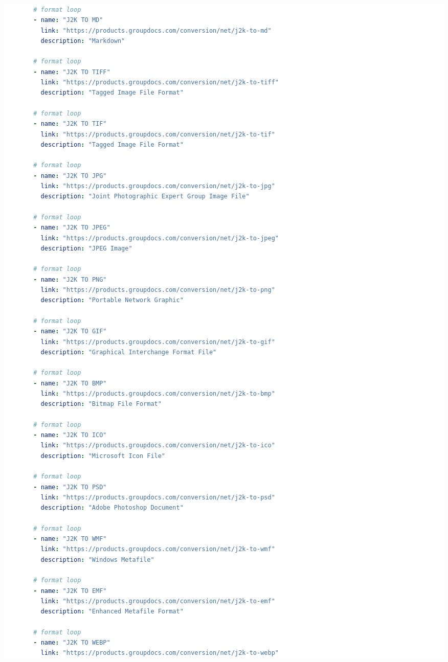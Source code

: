 ```yaml
        # format loop
        - name: "J2K TO MD"
          link: "https://products.groupdocs.com/conversion/net/j2k-to-md"
          description: "Markdown"

        # format loop
        - name: "J2K TO TIFF"
          link: "https://products.groupdocs.com/conversion/net/j2k-to-tiff"
          description: "Tagged Image File Format"

        # format loop
        - name: "J2K TO TIF"
          link: "https://products.groupdocs.com/conversion/net/j2k-to-tif"
          description: "Tagged Image File Format"

        # format loop
        - name: "J2K TO JPG"
          link: "https://products.groupdocs.com/conversion/net/j2k-to-jpg"
          description: "Joint Photographic Expert Group Image File"

        # format loop
        - name: "J2K TO JPEG"
          link: "https://products.groupdocs.com/conversion/net/j2k-to-jpeg"
          description: "JPEG Image"

        # format loop
        - name: "J2K TO PNG"
          link: "https://products.groupdocs.com/conversion/net/j2k-to-png"
          description: "Portable Network Graphic"

        # format loop
        - name: "J2K TO GIF"
          link: "https://products.groupdocs.com/conversion/net/j2k-to-gif"
          description: "Graphical Interchange Format File"

        # format loop
        - name: "J2K TO BMP"
          link: "https://products.groupdocs.com/conversion/net/j2k-to-bmp"
          description: "Bitmap File Format"

        # format loop
        - name: "J2K TO ICO"
          link: "https://products.groupdocs.com/conversion/net/j2k-to-ico"
          description: "Microsoft Icon File"

        # format loop
        - name: "J2K TO PSD"
          link: "https://products.groupdocs.com/conversion/net/j2k-to-psd"
          description: "Adobe Photoshop Document"

        # format loop
        - name: "J2K TO WMF"
          link: "https://products.groupdocs.com/conversion/net/j2k-to-wmf"
          description: "Windows Metafile"

        # format loop
        - name: "J2K TO EMF"
          link: "https://products.groupdocs.com/conversion/net/j2k-to-emf"
          description: "Enhanced Metafile Format"

        # format loop
        - name: "J2K TO WEBP"
          link: "https://products.groupdocs.com/conversion/net/j2k-to-webp"
```
